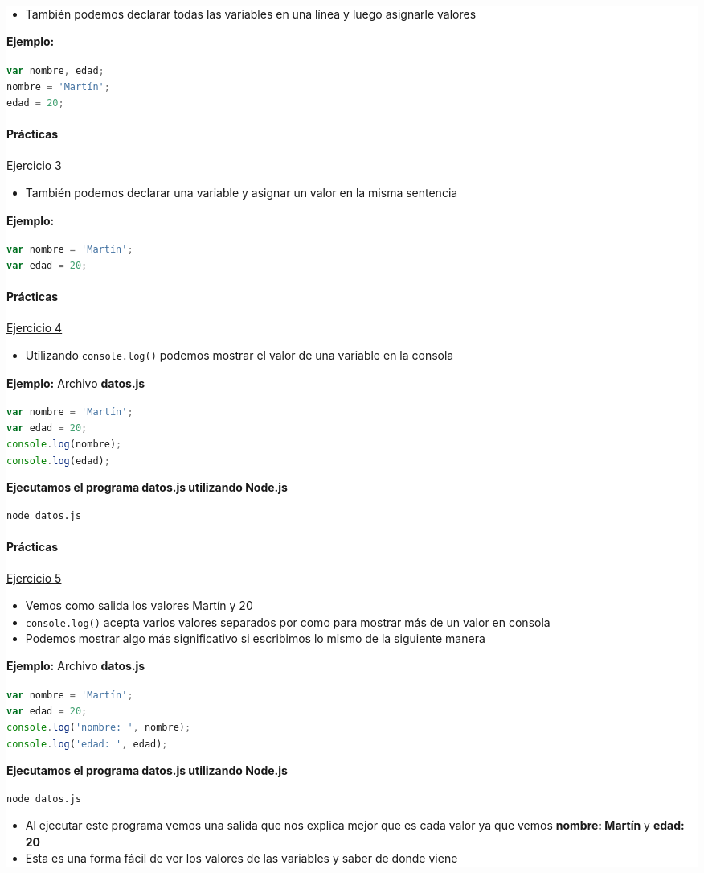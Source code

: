 * También podemos declarar todas las variables en una línea y luego asignarle valores

**Ejemplo:**
```js
var nombre, edad;
nombre = 'Martín';
edad = 20;
```
#### Prácticas
[Ejercicio 3](../ejercicios/consignas/js/ej3.md)

* También podemos declarar una variable y asignar un valor en la misma sentencia

**Ejemplo:**
```js
var nombre = 'Martín';
var edad = 20;
```

#### Prácticas
[Ejercicio 4](../ejercicios/consignas/js/ej4.md)

* Utilizando `console.log()` podemos mostrar el valor de una variable en la consola

**Ejemplo:** Archivo **datos.js**
```js
var nombre = 'Martín';
var edad = 20;
console.log(nombre);
console.log(edad);
```

**Ejecutamos el programa datos.js utilizando Node.js**
```bash
node datos.js
```

#### Prácticas
[Ejercicio 5](../ejercicios/consignas/js/ej5.md)

* Vemos como salida los valores Martín y 20
* `console.log()` acepta varios valores separados por como para mostrar más de un valor en consola
* Podemos mostrar algo más significativo si escribimos lo mismo de la siguiente manera

**Ejemplo:** Archivo **datos.js**
```js
var nombre = 'Martín';
var edad = 20;
console.log('nombre: ', nombre);
console.log('edad: ', edad);
```

**Ejecutamos el programa datos.js utilizando Node.js**
```bash
node datos.js
```

* Al ejecutar este programa vemos una salida que nos explica mejor que es cada valor ya que vemos **nombre: Martín** y **edad: 20**
* Esta es una forma fácil de ver los valores de las variables y saber de donde viene
